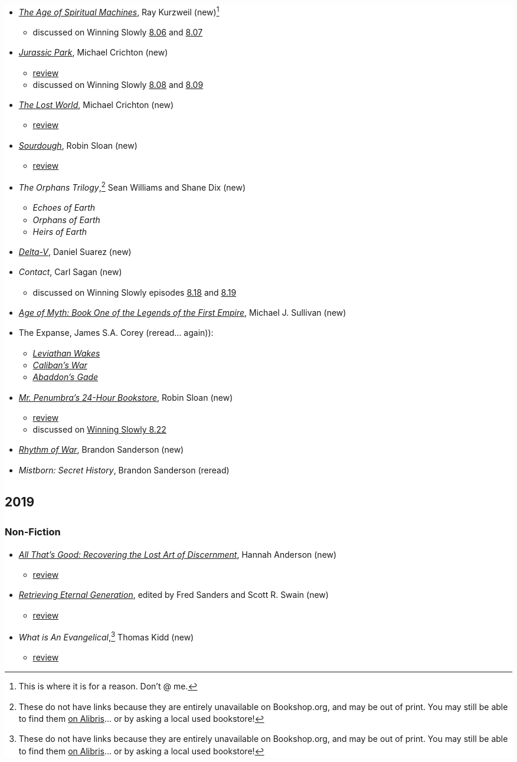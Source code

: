 - [<cite>The Age of Spiritual Machines</cite>](https://bookshop.org/a/21126/9780140282023), Ray Kurzweil (new)[^kurzweil]
    - discussed on Winning Slowly [8.06] and [8.07]

- [<cite>Jurassic Park</cite>](https://bookshop.org/a/21126/9780345538987), Michael Crichton (new)
    - [review](/library/jurassic-park/)
    - discussed on Winning Slowly [8.08] and [8.09]

- [<cite>The Lost World</cite>](https://bookshop.org/a/21126/9780345538994), Michael Crichton (new)
    - [review](/library/the-lost-world/)

- [<cite>Sourdough</cite>](https://bookshop.org/a/21126/9781250192752), Robin Sloan (new)
    - [review](/library/sourdough/)

- <cite>The Orphans Trilogy</cite>,[^missing-links] Sean Williams and Shane Dix (new)
    - <cite>Echoes of Earth</cite>
    - <cite>Orphans of Earth</cite>
    - <cite>Heirs of Earth</cite>

- [<cite>Delta-V</cite>](https://bookshop.org/a/21126/9781524742416), Daniel Suarez (new)

- <cite>Contact</cite>, Carl Sagan (new)
    - discussed on Winning Slowly episodes [8.18] and [8.19]

- [<cite>Age of Myth: Book One of the Legends of the First Empire</cite>](https://bookshop.org/a/21126/9781101965351), Michael J. Sullivan (new)

- The Expanse, James S.A. Corey (reread… again)):
    - [<cite>Leviathan Wakes</cite>][leviathan-wakes]
    - [<cite>Caliban’s War</cite>][calibans-war]
    - [<cite>Abaddon’s Gade</cite>][abaddons-gate]

- [<cite>Mr. Penumbra’s 24-Hour Bookstore</cite>](https://bookshop.org/a/21126/9781250037756), Robin Sloan (new)
    - [review](/library/mr-penumbras-24-hour-bookstore/)
    - discussed on [Winning Slowly 8.22][8.22]

- [<cite>Rhythm of War</cite>](https://bookshop.org/a/21126/9781250757302), Brandon Sanderson (new)

- <cite>Mistborn: Secret History</cite>, Brandon Sanderson (reread)

[8.02]: https://winningslowly.org/8.02
[8.03]: https://winningslowly.org/8.03
[8.04]: https://winningslowly.org/8.04
[8.05]: https://winningslowly.org/8.05
[8.06]: https://winningslowly.org/8.06
[8.07]: https://winningslowly.org/8.07
[8.08]: https://winningslowly.org/8.08
[8.09]: https://winningslowly.org/8.09
[8.10]: https://winningslowly.org/8.10
[8.11]: https://winningslowly.org/8.11
[8.12]: https://winningslowly.org/8.12
[8.13]: https://winningslowly.org/8.13
[8.14]: https://winningslowly.org/8.14
[8.15]: https://winningslowly.org/8.15
[8.16]: https://winningslowly.org/8.16
[8.17]: https://winningslowly.org/8.17
[8.18]: https://winningslowly.org/8.18
[8.19]: https://winningslowly.org/8.19
[8.20]: https://winningslowly.org/8.20
[8.21]: https://winningslowly.org/8.21
[8.22]: https://winningslowly.org/8.22


## 2019


### Non-Fiction

- [<cite>All That’s Good: Recovering the Lost Art of Discernment</cite>](https://bookshop.org/a/21126/9780802418555), Hannah Anderson (new)
    - [review](https://v4.chriskrycho.com/2019/review-all-thats-good.html)

- [<cite>Retrieving Eternal Generation</cite>](https://bookshop.org/a/21126/9780310537878), edited by Fred Sanders and Scott R. Swain (new)
    - [review](https://v4.chriskrycho.com/2019/review-retrieving-eternal-generation.html)

- <cite>What is An Evangelical</cite>,[^missing-links] Thomas Kidd (new)
    - [review](https://v4.chriskrycho.com/2019/review-what-is-an-evangelical.html)


[babylons-ashes]: https://bookshop.org/a/21126/9780316217644
[persepolis-rising]: https://bookshop.org/a/21126/9780316332859
[tiamats-wrath]: https://bookshop.org/a/21126/9780316332897
[leviathan-falls]: https://bookshop.org/a/21126/9780316332910
[hobbit]: https://bookshop.org/a/21126/9780395873465
[lotr]: https://bookshop.org/a/21126/9780618260584
[leviathan-wakes]: https://bookshop.org/a/21126/9780316129084
[calibans-war]: https://bookshop.org/a/21126/9780316129060
[abaddons-gate]: https://bookshop.org/a/21126/9780316129077
[cibola-burn]: https://bookshop.org/a/21126/9780316334686
[nemesis-games]: https://bookshop.org/a/21126/9780316334716
[^kurzweil]: This is where it is for a reason. Don’t @ me.
[^missing-links]: These do not have links because they are entirely unavailable on Bookshop.org, and may be out of print. You may still be able to find them [on Alibris](https://www.alibris.com)… or by asking a local used bookstore!